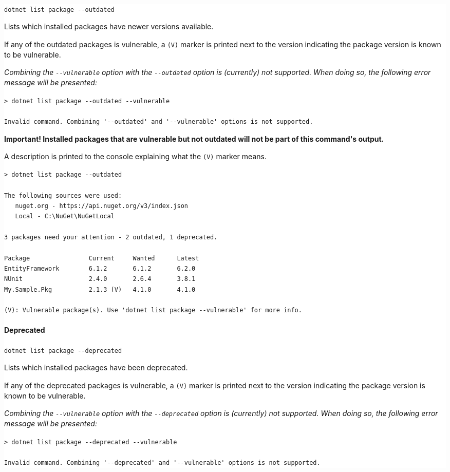 ```shell
dotnet list package --outdated
```

Lists which installed packages have newer versions available.

If any of the outdated packages is vulnerable, a `(V)` marker is printed next to the version indicating the package version is known to be vulnerable.

*Combining the `--vulnerable` option with the `--outdated` option is (currently) not supported. When doing so, the following error message will be presented:*

```shell
> dotnet list package --outdated --vulnerable

Invalid command. Combining '--outdated' and '--vulnerable' options is not supported.
```

**Important! Installed packages that are vulnerable but not outdated will not be part of this command's output.**

A description is printed to the console explaining what the `(V)` marker means.

```shell
> dotnet list package --outdated

The following sources were used:
   nuget.org - https://api.nuget.org/v3/index.json
   Local - C:\NuGet\NuGetLocal

3 packages need your attention - 2 outdated, 1 deprecated.

Package                Current     Wanted      Latest
EntityFramework        6.1.2       6.1.2       6.2.0
NUnit                  2.4.0       2.6.4       3.8.1  
My.Sample.Pkg          2.1.3 (V)   4.1.0       4.1.0

(V): Vulnerable package(s). Use 'dotnet list package --vulnerable' for more info.
```

#### Deprecated

```shell
dotnet list package --deprecated
```

Lists which installed packages have been deprecated.

If any of the deprecated packages is vulnerable, a `(V)` marker is printed next to the version indicating the package version is known to be vulnerable.

*Combining the `--vulnerable` option with the `--deprecated` option is (currently) not supported. When doing so, the following error message will be presented:*

```shell
> dotnet list package --deprecated --vulnerable

Invalid command. Combining '--deprecated' and '--vulnerable' options is not supported.
```
